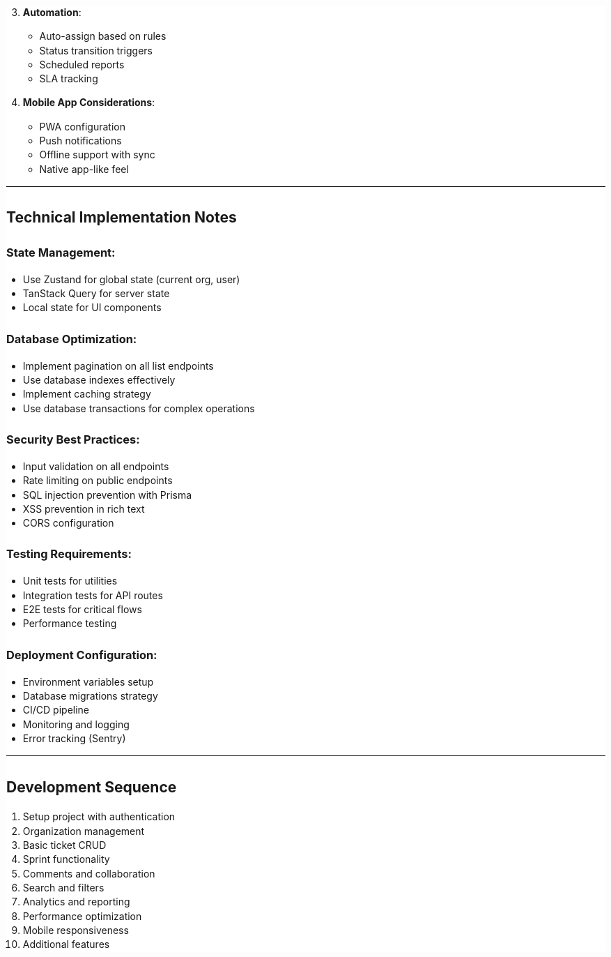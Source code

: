 3. **Automation**:
   - Auto-assign based on rules
   - Status transition triggers
   - Scheduled reports
   - SLA tracking

4. **Mobile App Considerations**:
   - PWA configuration
   - Push notifications
   - Offline support with sync
   - Native app-like feel

---

## Technical Implementation Notes

### State Management:
- Use Zustand for global state (current org, user)
- TanStack Query for server state
- Local state for UI components

### Database Optimization:
- Implement pagination on all list endpoints
- Use database indexes effectively
- Implement caching strategy
- Use database transactions for complex operations

### Security Best Practices:
- Input validation on all endpoints
- Rate limiting on public endpoints
- SQL injection prevention with Prisma
- XSS prevention in rich text
- CORS configuration

### Testing Requirements:
- Unit tests for utilities
- Integration tests for API routes
- E2E tests for critical flows
- Performance testing

### Deployment Configuration:
- Environment variables setup
- Database migrations strategy
- CI/CD pipeline
- Monitoring and logging
- Error tracking (Sentry)

---

## Development Sequence
1. Setup project with authentication
2. Organization management
3. Basic ticket CRUD
4. Sprint functionality
5. Comments and collaboration
6. Search and filters
7. Analytics and reporting
8. Performance optimization
9. Mobile responsiveness
10. Additional features
